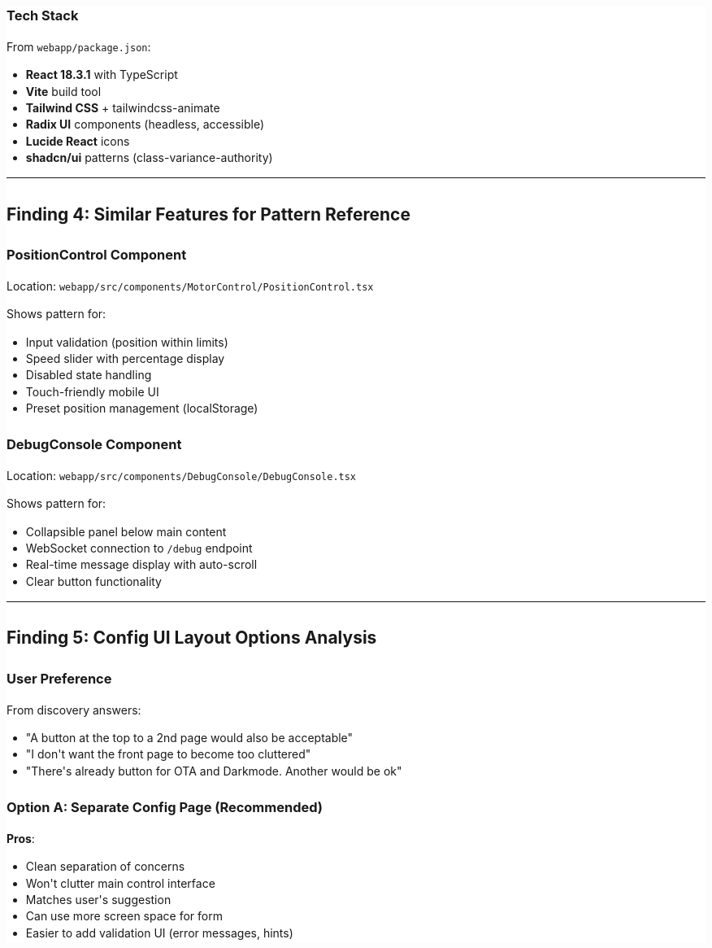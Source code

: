 ### Tech Stack
From `webapp/package.json`:
- **React 18.3.1** with TypeScript
- **Vite** build tool
- **Tailwind CSS** + tailwindcss-animate
- **Radix UI** components (headless, accessible)
- **Lucide React** icons
- **shadcn/ui** patterns (class-variance-authority)

---

## Finding 4: Similar Features for Pattern Reference

### PositionControl Component
Location: `webapp/src/components/MotorControl/PositionControl.tsx`

Shows pattern for:
- Input validation (position within limits)
- Speed slider with percentage display
- Disabled state handling
- Touch-friendly mobile UI
- Preset position management (localStorage)

### DebugConsole Component
Location: `webapp/src/components/DebugConsole/DebugConsole.tsx`

Shows pattern for:
- Collapsible panel below main content
- WebSocket connection to `/debug` endpoint
- Real-time message display with auto-scroll
- Clear button functionality

---

## Finding 5: Config UI Layout Options Analysis

### User Preference
From discovery answers:
- "A button at the top to a 2nd page would also be acceptable"
- "I don't want the front page to become too cluttered"
- "There's already button for OTA and Darkmode. Another would be ok"

### Option A: Separate Config Page (Recommended)
**Pros**:
- Clean separation of concerns
- Won't clutter main control interface
- Matches user's suggestion
- Can use more screen space for form
- Easier to add validation UI (error messages, hints)
